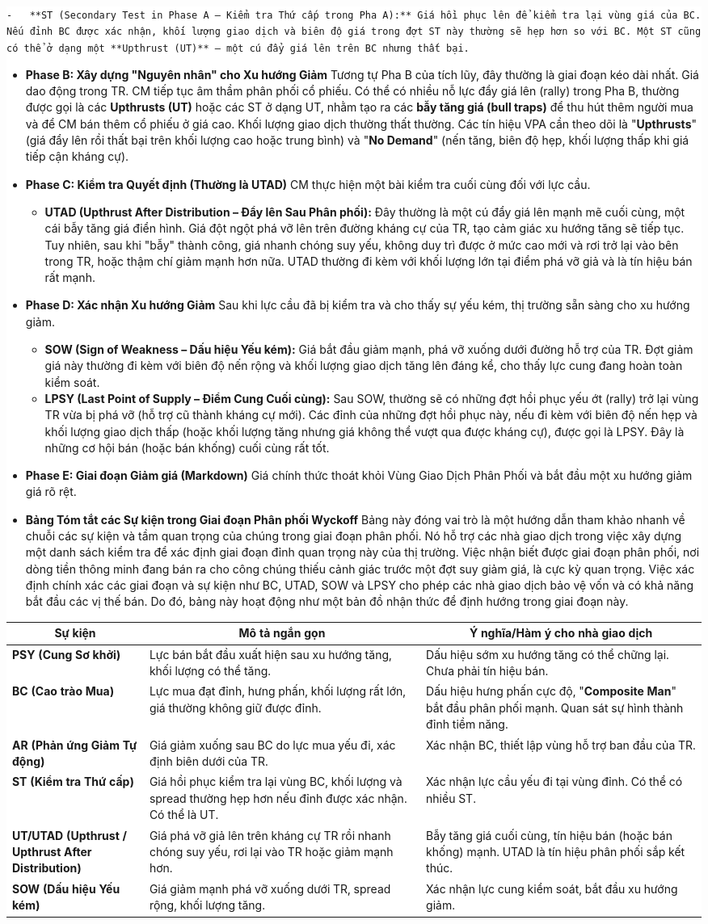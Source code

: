     -   **ST (Secondary Test in Phase A – Kiểm tra Thứ cấp trong Pha A):** Giá hồi phục lên để kiểm tra lại vùng giá của BC. Nếu đỉnh BC được xác nhận, khối lượng giao dịch và biên độ giá trong đợt ST này thường sẽ hẹp hơn so với BC. Một ST cũng có thể ở dạng một **Upthrust (UT)** – một cú đẩy giá lên trên BC nhưng thất bại.

-   **Phase B: Xây dựng "Nguyên nhân" cho Xu hướng Giảm**
    Tương tự Pha B của tích lũy, đây thường là giai đoạn kéo dài nhất. Giá dao động trong TR. CM tiếp tục âm thầm phân phối cổ phiếu. Có thể có nhiều nỗ lực đẩy giá lên (rally) trong Pha B, thường được gọi là các **Upthrusts (UT)** hoặc các ST ở dạng UT, nhằm tạo ra các **bẫy tăng giá (bull traps)** để thu hút thêm người mua và để CM bán thêm cổ phiếu ở giá cao. Khối lượng giao dịch thường thất thường. Các tín hiệu VPA cần theo dõi là "**Upthrusts**" (giá đẩy lên rồi thất bại trên khối lượng cao hoặc trung bình) và "**No Demand**" (nến tăng, biên độ hẹp, khối lượng thấp khi giá tiếp cận kháng cự).

-   **Phase C: Kiểm tra Quyết định (Thường là UTAD)**
    CM thực hiện một bài kiểm tra cuối cùng đối với lực cầu.
    -   **UTAD (Upthrust After Distribution – Đẩy lên Sau Phân phối):** Đây thường là một cú đẩy giá lên mạnh mẽ cuối cùng, một cái bẫy tăng giá điển hình. Giá đột ngột phá vỡ lên trên đường kháng cự của TR, tạo cảm giác xu hướng tăng sẽ tiếp tục. Tuy nhiên, sau khi "bẫy" thành công, giá nhanh chóng suy yếu, không duy trì được ở mức cao mới và rơi trở lại vào bên trong TR, hoặc thậm chí giảm mạnh hơn nữa. UTAD thường đi kèm với khối lượng lớn tại điểm phá vỡ giả và là tín hiệu bán rất mạnh.

-   **Phase D: Xác nhận Xu hướng Giảm**
    Sau khi lực cầu đã bị kiểm tra và cho thấy sự yếu kém, thị trường sẵn sàng cho xu hướng giảm.
    -   **SOW (Sign of Weakness – Dấu hiệu Yếu kém):** Giá bắt đầu giảm mạnh, phá vỡ xuống dưới đường hỗ trợ của TR. Đợt giảm giá này thường đi kèm với biên độ nến rộng và khối lượng giao dịch tăng lên đáng kể, cho thấy lực cung đang hoàn toàn kiểm soát.
    -   **LPSY (Last Point of Supply – Điểm Cung Cuối cùng):** Sau SOW, thường sẽ có những đợt hồi phục yếu ớt (rally) trở lại vùng TR vừa bị phá vỡ (hỗ trợ cũ thành kháng cự mới). Các đỉnh của những đợt hồi phục này, nếu đi kèm với biên độ nến hẹp và khối lượng giao dịch thấp (hoặc khối lượng tăng nhưng giá không thể vượt qua được kháng cự), được gọi là LPSY. Đây là những cơ hội bán (hoặc bán khống) cuối cùng rất tốt.

-   **Phase E: Giai đoạn Giảm giá (Markdown)**
    Giá chính thức thoát khỏi Vùng Giao Dịch Phân Phối và bắt đầu một xu hướng giảm giá rõ rệt.

-   **Bảng Tóm tắt các Sự kiện trong Giai đoạn Phân phối Wyckoff**
    Bảng này đóng vai trò là một hướng dẫn tham khảo nhanh về chuỗi các sự kiện và tầm quan trọng của chúng trong giai đoạn phân phối. Nó hỗ trợ các nhà giao dịch trong việc xây dựng một danh sách kiểm tra để xác định giai đoạn đỉnh quan trọng này của thị trường. Việc nhận biết được giai đoạn phân phối, nơi dòng tiền thông minh đang bán ra cho công chúng thiếu cảnh giác trước một đợt suy giảm giá, là cực kỳ quan trọng. Việc xác định chính xác các giai đoạn và sự kiện như BC, UTAD, SOW và LPSY cho phép các nhà giao dịch bảo vệ vốn và có khả năng bắt đầu các vị thế bán. Do đó, bảng này hoạt động như một bản đồ nhận thức để định hướng trong giai đoạn này.

| Sự kiện                                                  | Mô tả ngắn gọn                                                                                                                  | Ý nghĩa/Hàm ý cho nhà giao dịch                                                                                                        |
| -------------------------------------------------------- | ------------------------------------------------------------------------------------------------------------------------------- | -------------------------------------------------------------------------------------------------------------------------------------- |
| **PSY (Cung Sơ khởi)**                                     | Lực bán bắt đầu xuất hiện sau xu hướng tăng, khối lượng có thể tăng.                                                             | Dấu hiệu sớm xu hướng tăng có thể chững lại. Chưa phải tín hiệu bán.                                                                    |
| **BC (Cao trào Mua)**                                      | Lực mua đạt đỉnh, hưng phấn, khối lượng rất lớn, giá thường không giữ được đỉnh.                                                 | Dấu hiệu hưng phấn cực độ, "**Composite Man**" bắt đầu phân phối mạnh. Quan sát sự hình thành đỉnh tiềm năng.                         |
| **AR (Phản ứng Giảm Tự động)**                             | Giá giảm xuống sau BC do lực mua yếu đi, xác định biên dưới của TR.                                                              | Xác nhận BC, thiết lập vùng hỗ trợ ban đầu của TR.                                                                                     |
| **ST (Kiểm tra Thứ cấp)**                                  | Giá hồi phục kiểm tra lại vùng BC, khối lượng và spread thường hẹp hơn nếu đỉnh được xác nhận. Có thể là UT.                       | Xác nhận lực cầu yếu đi tại vùng đỉnh. Có thể có nhiều ST.                                                                              |
| **UT/UTAD (Upthrust / Upthrust After Distribution)**       | Giá phá vỡ giả lên trên kháng cự TR rồi nhanh chóng suy yếu, rơi lại vào TR hoặc giảm mạnh hơn.                                   | Bẫy tăng giá cuối cùng, tín hiệu bán (hoặc bán khống) mạnh. UTAD là tín hiệu phân phối sắp kết thúc.                                  |
| **SOW (Dấu hiệu Yếu kém)**                                 | Giá giảm mạnh phá vỡ xuống dưới TR, spread rộng, khối lượng tăng.                                                                | Xác nhận lực cung kiểm soát, bắt đầu xu hướng giảm.                                                                                   |